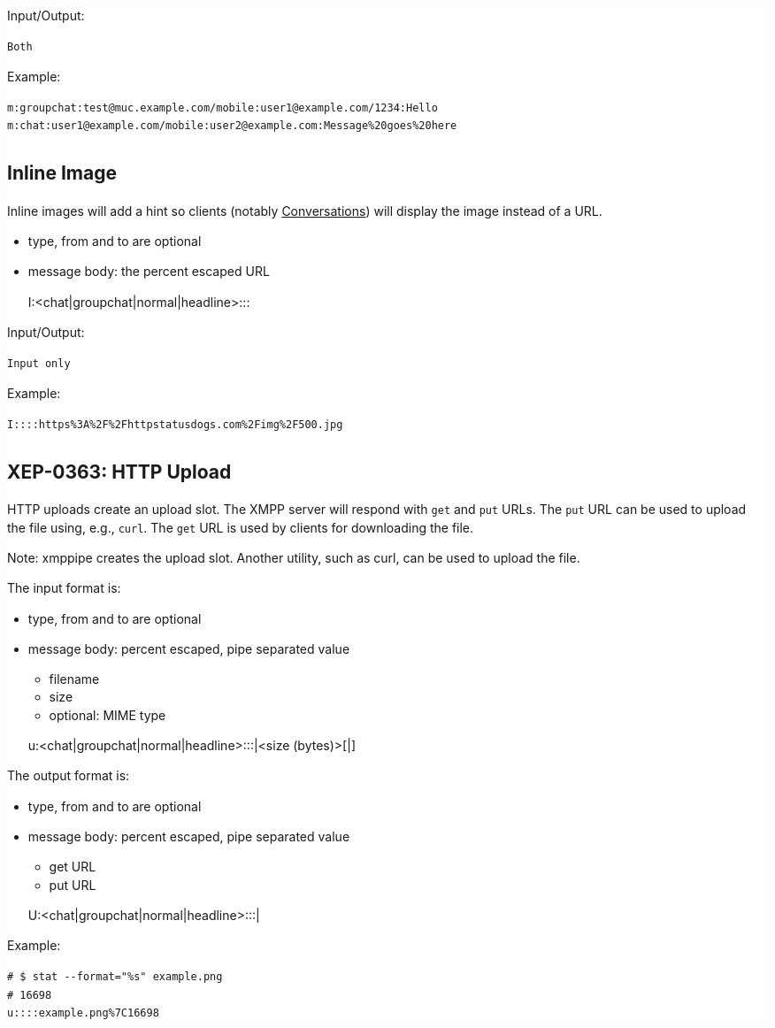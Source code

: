 Input/Output:

    Both

Example:

    m:groupchat:test@muc.example.com/mobile:user1@example.com/1234:Hello
    m:chat:user1@example.com/mobile:user2@example.com:Message%20goes%20here

## Inline Image

Inline images will add a hint so clients (notably
[Conversations](https://github.com/iNPUTmice/Conversations)) will display
the image instead of a URL.

* type, from and to are optional
* message body: the percent escaped URL

    I:<chat|groupchat|normal|headline>:<from jid>:<to jid>:<url>

Input/Output:

    Input only

Example:

    I::::https%3A%2F%2Fhttpstatusdogs.com%2Fimg%2F500.jpg

## XEP-0363: HTTP Upload

HTTP uploads create an upload slot. The XMPP server will respond with
`get` and `put` URLs. The `put` URL can be used to upload the file using,
e.g., `curl`. The `get` URL is used by clients for downloading the file.

Note: xmppipe creates the upload slot. Another utility, such as curl,
can be used to upload the file.

The input format is:

* type, from and to are optional
* message body: percent escaped, pipe separated value
    * filename
    * size
    * optional: MIME type

    u:<chat|groupchat|normal|headline>:<from jid>:<to jid>:<filename>|<size (bytes)>[|<content-type>]

The output format is:

* type, from and to are optional
* message body: percent escaped, pipe separated value
    * get URL
    * put URL

    U:<chat|groupchat|normal|headline>:<from jid>:<to jid>:<get URL>|<put URL>

Example:

    # $ stat --format="%s" example.png
    # 16698
    u::::example.png%7C16698
